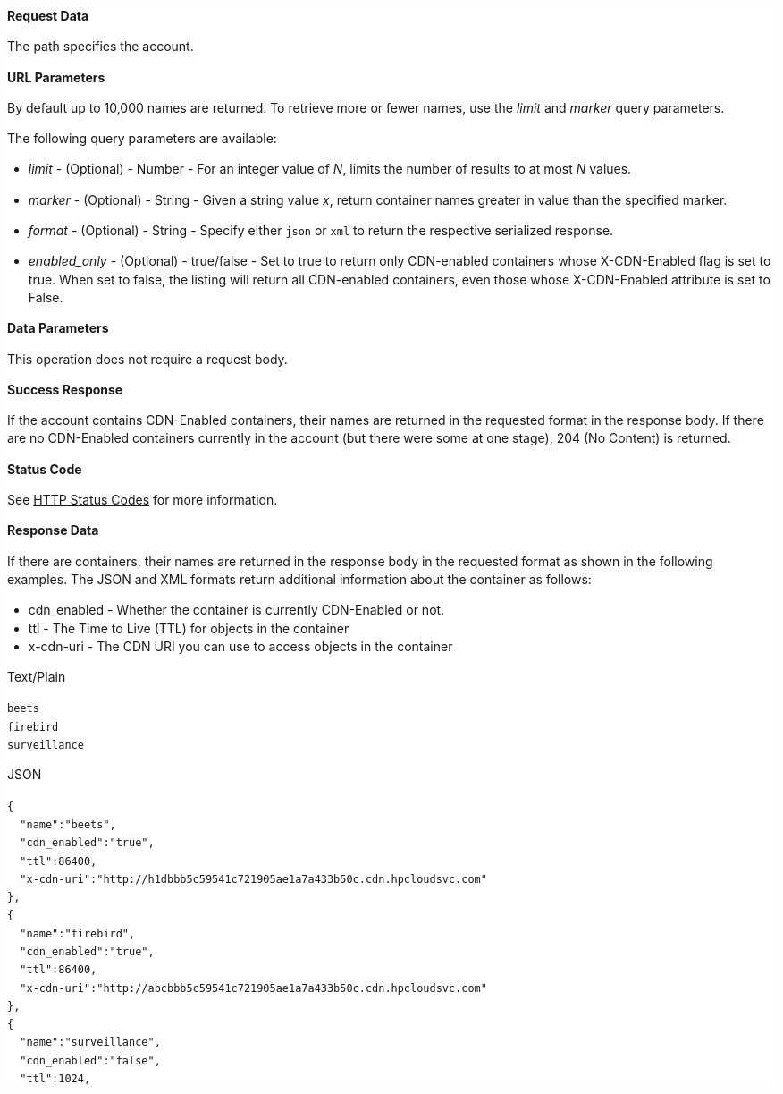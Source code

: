 
**Request Data**

The path specifies the account.

**URL Parameters**

By default up to 10,000 names are returned. To retrieve more or fewer names, use the *limit* and *marker* query parameters.

The following query parameters are available:

* *limit* - (Optional) - Number - For an integer value of _N_, limits the number of results to at most _N_ values.

* *marker* - (Optional) - String - Given a string value _x_, return container names greater in value than the specified marker.

* *format* - (Optional) - String - Specify either `json` or `xml` to return the respective serialized response.

* *enabled_only* - (Optional) - true/false - Set to true to return only CDN-enabled containers whose [X-CDN-Enabled](#x-cdn_enabled_request) flag is set to true. When set to false, the listing will return all CDN-enabled containers, even those whose X-CDN-Enabled attribute is set to False.

**Data Parameters**

This operation does not require a request body.

**Success Response**

If the account contains CDN-Enabled containers, their names are returned in the requested format in the response body.
If there are no CDN-Enabled containers currently in the account (but there were some at one stage), 204 (No Content) is returned.

**Status Code**

See [HTTP Status Codes](#http_codes) for more information.

**Response Data**

If there are containers, their names are returned in the response body in the requested format as
shown in the following examples. The JSON and XML formats return additional information
about the container as follows:
* cdn_enabled - Whether the container is currently CDN-Enabled or not.
* ttl - The Time to Live (TTL) for objects in the container
* x-cdn-uri - The CDN URI you can use to access objects in the container

Text/Plain

    beets
    firebird
    surveillance

JSON

    {
      "name":"beets",
      "cdn_enabled":"true",
      "ttl":86400,
      "x-cdn-uri":"http://h1dbbb5c59541c721905ae1a7a433b50c.cdn.hpcloudsvc.com"
    },
    {
      "name":"firebird",
      "cdn_enabled":"true",
      "ttl":86400,
      "x-cdn-uri":"http://abcbbb5c59541c721905ae1a7a433b50c.cdn.hpcloudsvc.com"
    },
    {
      "name":"surveillance",
      "cdn_enabled":"false",
      "ttl":1024,